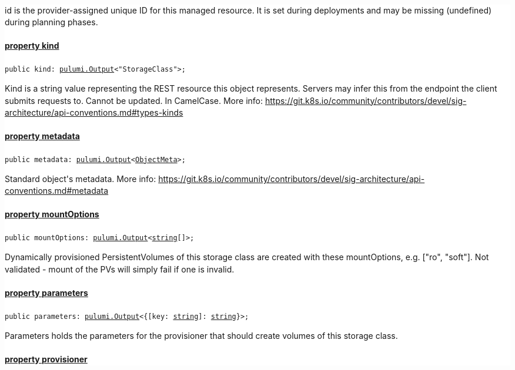 id is the provider-assigned unique ID for this managed resource.  It is set during
deployments and may be missing (undefined) during planning phases.

<h4 class="pdoc-member-header" id="StorageClass-kind">
<a class="pdoc-child-name" href="https://github.com/pulumi/pulumi-kubernetes/blob/ffb56cbd66a23d2c0ce121749832115f40ec831a/sdk/nodejs/storage/v1/storageClass.ts#L56">property <b>kind</b></a>
</h4>

<pre class="highlight"><code><span class='kd'>public </span>kind: <a href='/docs/reference/pkg/nodejs/pulumi/pulumi/#Output'>pulumi.Output</a>&lt;<span class='s2'>"StorageClass"</span>&gt;;</code></pre>

Kind is a string value representing the REST resource this object represents. Servers may infer this from the endpoint the client submits requests to. Cannot be updated. In CamelCase. More info: https://git.k8s.io/community/contributors/devel/sig-architecture/api-conventions.md#types-kinds

<h4 class="pdoc-member-header" id="StorageClass-metadata">
<a class="pdoc-child-name" href="https://github.com/pulumi/pulumi-kubernetes/blob/ffb56cbd66a23d2c0ce121749832115f40ec831a/sdk/nodejs/storage/v1/storageClass.ts#L60">property <b>metadata</b></a>
</h4>

<pre class="highlight"><code><span class='kd'>public </span>metadata: <a href='/docs/reference/pkg/nodejs/pulumi/pulumi/#Output'>pulumi.Output</a>&lt;<a href='/docs/reference/pkg/nodejs/pulumi/kubernetes/types/output/#ObjectMeta'>ObjectMeta</a>&gt;;</code></pre>

Standard object's metadata. More info: https://git.k8s.io/community/contributors/devel/sig-architecture/api-conventions.md#metadata

<h4 class="pdoc-member-header" id="StorageClass-mountOptions">
<a class="pdoc-child-name" href="https://github.com/pulumi/pulumi-kubernetes/blob/ffb56cbd66a23d2c0ce121749832115f40ec831a/sdk/nodejs/storage/v1/storageClass.ts#L64">property <b>mountOptions</b></a>
</h4>

<pre class="highlight"><code><span class='kd'>public </span>mountOptions: <a href='/docs/reference/pkg/nodejs/pulumi/pulumi/#Output'>pulumi.Output</a>&lt;<span class='kd'><a href='https://developer.mozilla.org/en-US/docs/Web/JavaScript/Reference/Global_Objects/String'>string</a></span>[]&gt;;</code></pre>

Dynamically provisioned PersistentVolumes of this storage class are created with these mountOptions, e.g. ["ro", "soft"]. Not validated - mount of the PVs will simply fail if one is invalid.

<h4 class="pdoc-member-header" id="StorageClass-parameters">
<a class="pdoc-child-name" href="https://github.com/pulumi/pulumi-kubernetes/blob/ffb56cbd66a23d2c0ce121749832115f40ec831a/sdk/nodejs/storage/v1/storageClass.ts#L68">property <b>parameters</b></a>
</h4>

<pre class="highlight"><code><span class='kd'>public </span>parameters: <a href='/docs/reference/pkg/nodejs/pulumi/pulumi/#Output'>pulumi.Output</a>&lt;{[key: <span class='kd'><a href='https://developer.mozilla.org/en-US/docs/Web/JavaScript/Reference/Global_Objects/String'>string</a></span>]: <span class='kd'><a href='https://developer.mozilla.org/en-US/docs/Web/JavaScript/Reference/Global_Objects/String'>string</a></span>}&gt;;</code></pre>

Parameters holds the parameters for the provisioner that should create volumes of this storage class.

<h4 class="pdoc-member-header" id="StorageClass-provisioner">
<a class="pdoc-child-name" href="https://github.com/pulumi/pulumi-kubernetes/blob/ffb56cbd66a23d2c0ce121749832115f40ec831a/sdk/nodejs/storage/v1/storageClass.ts#L72">property <b>provisioner</b></a>
</h4>
